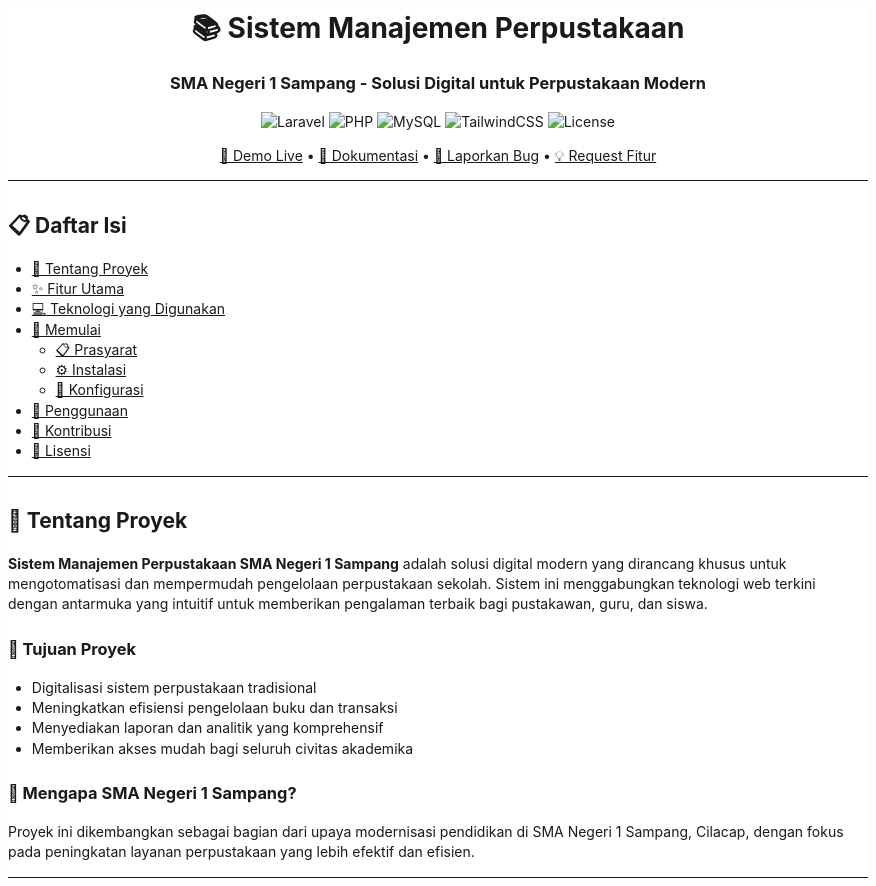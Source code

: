 
<div align="center">

# 📚 Sistem Manajemen Perpustakaan
### SMA Negeri 1 Sampang - Solusi Digital untuk Perpustakaan Modern

![Laravel](https://img.shields.io/badge/Laravel-10-FF2D20?style=for-the-badge&logo=laravel&logoColor=white)
![PHP](https://img.shields.io/badge/PHP-8.1+-777BB4?style=for-the-badge&logo=php&logoColor=white)
![MySQL](https://img.shields.io/badge/MySQL-8.0+-4479A1?style=for-the-badge&logo=mysql&logoColor=white)
![TailwindCSS](https://img.shields.io/badge/Tailwind_CSS-38B2AC?style=for-the-badge&logo=tailwind-css&logoColor=white)
![License](https://img.shields.io/badge/License-MIT-green.svg?style=for-the-badge)

[🚀 Demo Live](#) • [📖 Dokumentasi](#) • [🐛 Laporkan Bug](#) • [💡 Request Fitur](#)

</div>

---

## 📋 Daftar Isi

- [📖 Tentang Proyek](#-tentang-proyek)
- [✨ Fitur Utama](#-fitur-utama)
- [💻 Teknologi yang Digunakan](#-teknologi-yang-digunakan)
- [🚀 Memulai](#-memulai)
  - [📋 Prasyarat](#-prasyarat)
  - [⚙️ Instalasi](#️-instalasi)
  - [🔧 Konfigurasi](#-konfigurasi)
- [📱 Penggunaan](#-penggunaan)
- [🤝 Kontribusi](#-kontribusi)
- [📄 Lisensi](#-lisensi)

---

## 📖 Tentang Proyek

**Sistem Manajemen Perpustakaan SMA Negeri 1 Sampang** adalah solusi digital modern yang dirancang khusus untuk mengotomatisasi dan mempermudah pengelolaan perpustakaan sekolah. Sistem ini menggabungkan teknologi web terkini dengan antarmuka yang intuitif untuk memberikan pengalaman terbaik bagi pustakawan, guru, dan siswa.

### 🎯 Tujuan Proyek
- Digitalisasi sistem perpustakaan tradisional
- Meningkatkan efisiensi pengelolaan buku dan transaksi
- Menyediakan laporan dan analitik yang komprehensif
- Memberikan akses mudah bagi seluruh civitas akademika

### 🏫 Mengapa SMA Negeri 1 Sampang?
Proyek ini dikembangkan sebagai bagian dari upaya modernisasi pendidikan di SMA Negeri 1 Sampang, Cilacap, dengan fokus pada peningkatan layanan perpustakaan yang lebih efektif dan efisien.

---